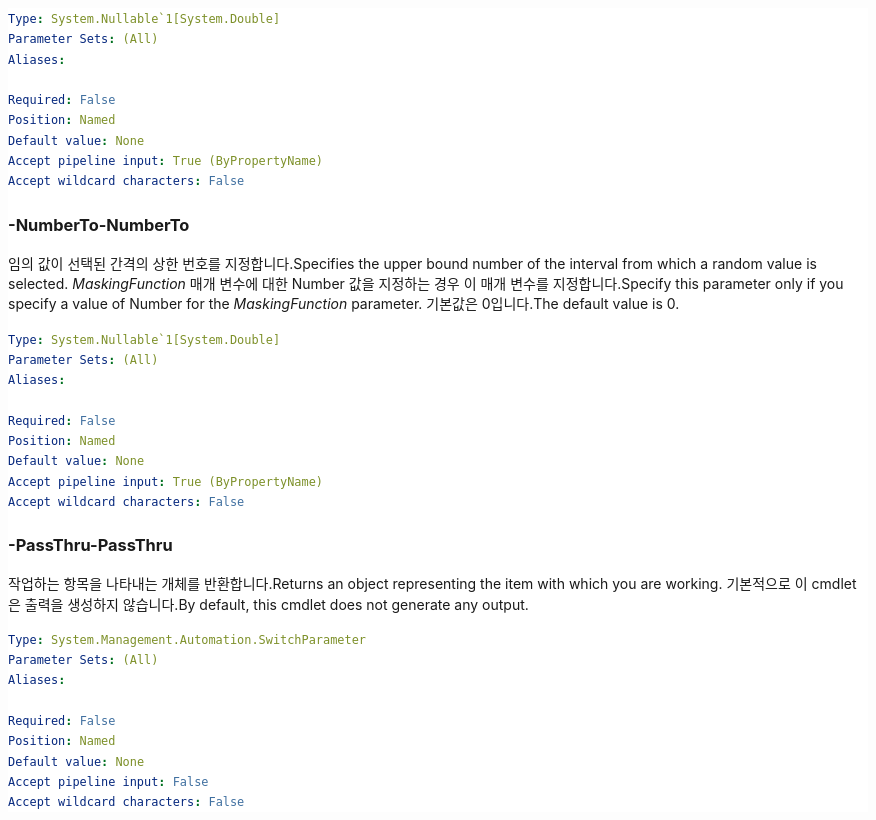 ```yaml
Type: System.Nullable`1[System.Double]
Parameter Sets: (All)
Aliases:

Required: False
Position: Named
Default value: None
Accept pipeline input: True (ByPropertyName)
Accept wildcard characters: False
```

### <span data-ttu-id="788e5-144">-NumberTo</span><span class="sxs-lookup"><span data-stu-id="788e5-144">-NumberTo</span></span>
<span data-ttu-id="788e5-145">임의 값이 선택된 간격의 상한 번호를 지정합니다.</span><span class="sxs-lookup"><span data-stu-id="788e5-145">Specifies the upper bound number of the interval from which a random value is selected.</span></span>
<span data-ttu-id="788e5-146">*MaskingFunction* 매개 변수에 대한 Number 값을 지정하는 경우 이 매개 변수를 지정합니다.</span><span class="sxs-lookup"><span data-stu-id="788e5-146">Specify this parameter only if you specify a value of Number for the *MaskingFunction* parameter.</span></span>
<span data-ttu-id="788e5-147">기본값은 0입니다.</span><span class="sxs-lookup"><span data-stu-id="788e5-147">The default value is 0.</span></span>

```yaml
Type: System.Nullable`1[System.Double]
Parameter Sets: (All)
Aliases:

Required: False
Position: Named
Default value: None
Accept pipeline input: True (ByPropertyName)
Accept wildcard characters: False
```

### <span data-ttu-id="788e5-148">-PassThru</span><span class="sxs-lookup"><span data-stu-id="788e5-148">-PassThru</span></span>
<span data-ttu-id="788e5-149">작업하는 항목을 나타내는 개체를 반환합니다.</span><span class="sxs-lookup"><span data-stu-id="788e5-149">Returns an object representing the item with which you are working.</span></span>
<span data-ttu-id="788e5-150">기본적으로 이 cmdlet은 출력을 생성하지 않습니다.</span><span class="sxs-lookup"><span data-stu-id="788e5-150">By default, this cmdlet does not generate any output.</span></span>

```yaml
Type: System.Management.Automation.SwitchParameter
Parameter Sets: (All)
Aliases:

Required: False
Position: Named
Default value: None
Accept pipeline input: False
Accept wildcard characters: False
```
